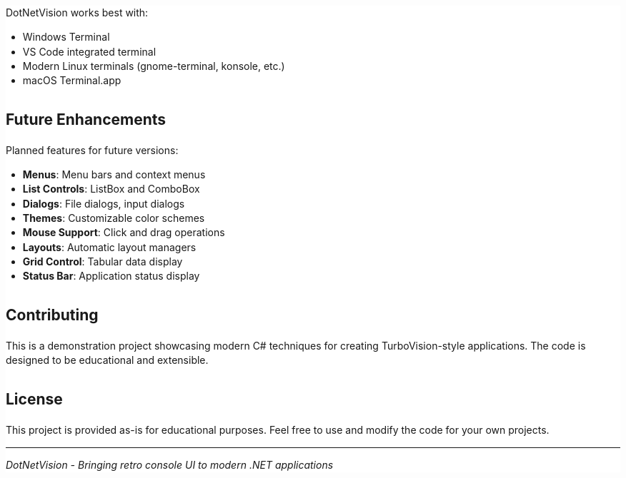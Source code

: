 DotNetVision works best with:
- Windows Terminal
- VS Code integrated terminal
- Modern Linux terminals (gnome-terminal, konsole, etc.)
- macOS Terminal.app

## Future Enhancements

Planned features for future versions:

- **Menus**: Menu bars and context menus
- **List Controls**: ListBox and ComboBox
- **Dialogs**: File dialogs, input dialogs
- **Themes**: Customizable color schemes
- **Mouse Support**: Click and drag operations
- **Layouts**: Automatic layout managers
- **Grid Control**: Tabular data display
- **Status Bar**: Application status display

## Contributing

This is a demonstration project showcasing modern C# techniques for creating TurboVision-style applications. The code is designed to be educational and extensible.

## License

This project is provided as-is for educational purposes. Feel free to use and modify the code for your own projects.

---

*DotNetVision - Bringing retro console UI to modern .NET applications*
